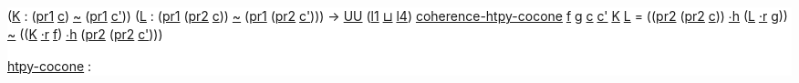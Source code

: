   <a id="1821" class="Symbol">(</a><a id="1822" href="synthetic-homotopy-theory.24-pushouts.html#1822" class="Bound">K</a> <a id="1824" class="Symbol">:</a> <a id="1826" class="Symbol">(</a><a id="1827" href="foundation-core.dependent-pair-types.html#592" class="Field">pr1</a> <a id="1831" href="synthetic-homotopy-theory.24-pushouts.html#1796" class="Bound">c</a><a id="1832" class="Symbol">)</a> <a id="1834" href="foundation-core.homotopies.html#467" class="Function Operator">~</a> <a id="1836" class="Symbol">(</a><a id="1837" href="foundation-core.dependent-pair-types.html#592" class="Field">pr1</a> <a id="1841" href="synthetic-homotopy-theory.24-pushouts.html#1798" class="Bound">c&#39;</a><a id="1843" class="Symbol">))</a> <a id="1846" class="Symbol">(</a><a id="1847" href="synthetic-homotopy-theory.24-pushouts.html#1847" class="Bound">L</a> <a id="1849" class="Symbol">:</a> <a id="1851" class="Symbol">(</a><a id="1852" href="foundation-core.dependent-pair-types.html#592" class="Field">pr1</a> <a id="1856" class="Symbol">(</a><a id="1857" href="foundation-core.dependent-pair-types.html#604" class="Field">pr2</a> <a id="1861" href="synthetic-homotopy-theory.24-pushouts.html#1796" class="Bound">c</a><a id="1862" class="Symbol">))</a> <a id="1865" href="foundation-core.homotopies.html#467" class="Function Operator">~</a> <a id="1867" class="Symbol">(</a><a id="1868" href="foundation-core.dependent-pair-types.html#592" class="Field">pr1</a> <a id="1872" class="Symbol">(</a><a id="1873" href="foundation-core.dependent-pair-types.html#604" class="Field">pr2</a> <a id="1877" href="synthetic-homotopy-theory.24-pushouts.html#1798" class="Bound">c&#39;</a><a id="1879" class="Symbol">)))</a> <a id="1883" class="Symbol">→</a> <a id="1885" href="foundation-core.universe-levels.html#222" class="Primitive">UU</a> <a id="1888" class="Symbol">(</a><a id="1889" href="synthetic-homotopy-theory.24-pushouts.html#1700" class="Bound">l1</a> <a id="1892" href="Agda.Primitive.html#810" class="Primitive Operator">⊔</a> <a id="1894" href="synthetic-homotopy-theory.24-pushouts.html#1709" class="Bound">l4</a><a id="1896" class="Symbol">)</a>
<a id="1898" href="synthetic-homotopy-theory.24-pushouts.html#1673" class="Function">coherence-htpy-cocone</a> <a id="1920" href="synthetic-homotopy-theory.24-pushouts.html#1920" class="Bound">f</a> <a id="1922" href="synthetic-homotopy-theory.24-pushouts.html#1922" class="Bound">g</a> <a id="1924" href="synthetic-homotopy-theory.24-pushouts.html#1924" class="Bound">c</a> <a id="1926" href="synthetic-homotopy-theory.24-pushouts.html#1926" class="Bound">c&#39;</a> <a id="1929" href="synthetic-homotopy-theory.24-pushouts.html#1929" class="Bound">K</a> <a id="1931" href="synthetic-homotopy-theory.24-pushouts.html#1931" class="Bound">L</a> <a id="1933" class="Symbol">=</a>
  <a id="1937" class="Symbol">((</a><a id="1939" href="foundation-core.dependent-pair-types.html#604" class="Field">pr2</a> <a id="1943" class="Symbol">(</a><a id="1944" href="foundation-core.dependent-pair-types.html#604" class="Field">pr2</a> <a id="1948" href="synthetic-homotopy-theory.24-pushouts.html#1924" class="Bound">c</a><a id="1949" class="Symbol">))</a> <a id="1952" href="foundation-core.homotopies.html#1058" class="Function Operator">∙h</a> <a id="1955" class="Symbol">(</a><a id="1956" href="synthetic-homotopy-theory.24-pushouts.html#1931" class="Bound">L</a> <a id="1958" href="foundation-core.homotopies.html#1974" class="Function Operator">·r</a> <a id="1961" href="synthetic-homotopy-theory.24-pushouts.html#1922" class="Bound">g</a><a id="1962" class="Symbol">))</a> <a id="1965" href="foundation-core.homotopies.html#467" class="Function Operator">~</a> <a id="1967" class="Symbol">((</a><a id="1969" href="synthetic-homotopy-theory.24-pushouts.html#1929" class="Bound">K</a> <a id="1971" href="foundation-core.homotopies.html#1974" class="Function Operator">·r</a> <a id="1974" href="synthetic-homotopy-theory.24-pushouts.html#1920" class="Bound">f</a><a id="1975" class="Symbol">)</a> <a id="1977" href="foundation-core.homotopies.html#1058" class="Function Operator">∙h</a> <a id="1980" class="Symbol">(</a><a id="1981" href="foundation-core.dependent-pair-types.html#604" class="Field">pr2</a> <a id="1985" class="Symbol">(</a><a id="1986" href="foundation-core.dependent-pair-types.html#604" class="Field">pr2</a> <a id="1990" href="synthetic-homotopy-theory.24-pushouts.html#1926" class="Bound">c&#39;</a><a id="1992" class="Symbol">)))</a>

<a id="htpy-cocone"></a><a id="1997" href="synthetic-homotopy-theory.24-pushouts.html#1997" class="Function">htpy-cocone</a> <a id="2009" class="Symbol">:</a>